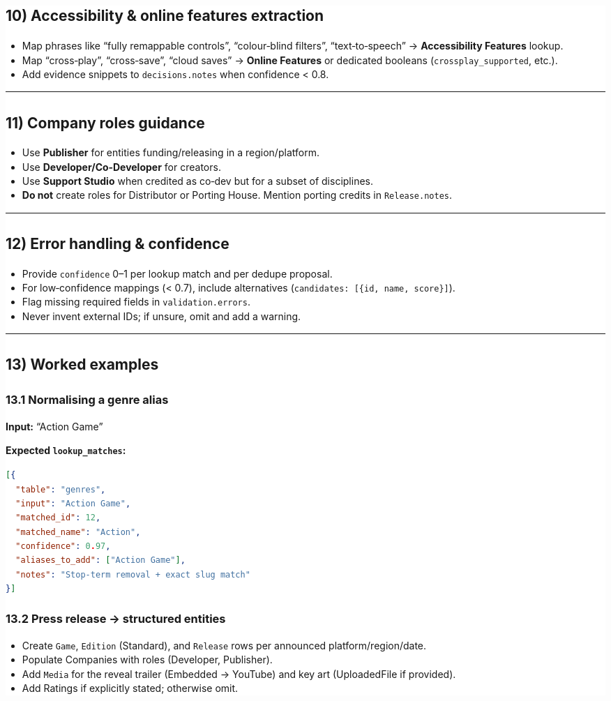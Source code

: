 
## 10) Accessibility & online features extraction
- Map phrases like “fully remappable controls”, “colour‑blind filters”, “text‑to‑speech” → **Accessibility Features** lookup.
- Map “cross‑play”, “cross‑save”, “cloud saves” → **Online Features** or dedicated booleans (`crossplay_supported`, etc.).
- Add evidence snippets to `decisions.notes` when confidence < 0.8.

---

## 11) Company roles guidance
- Use **Publisher** for entities funding/releasing in a region/platform.
- Use **Developer/Co‑Developer** for creators.
- Use **Support Studio** when credited as co‑dev but for a subset of disciplines.
- **Do not** create roles for Distributor or Porting House. Mention porting credits in `Release.notes`.

---

## 12) Error handling & confidence
- Provide `confidence` 0–1 per lookup match and per dedupe proposal.
- For low‑confidence mappings (< 0.7), include alternatives (`candidates: [{id, name, score}]`).
- Flag missing required fields in `validation.errors`.
- Never invent external IDs; if unsure, omit and add a warning.

---

## 13) Worked examples

### 13.1 Normalising a genre alias
**Input:** “Action Game”

**Expected `lookup_matches`:**
```json
[{
  "table": "genres",
  "input": "Action Game",
  "matched_id": 12,
  "matched_name": "Action",
  "confidence": 0.97,
  "aliases_to_add": ["Action Game"],
  "notes": "Stop-term removal + exact slug match"
}]
```

### 13.2 Press release → structured entities
- Create `Game`, `Edition` (Standard), and `Release` rows per announced platform/region/date.
- Populate Companies with roles (Developer, Publisher).
- Add `Media` for the reveal trailer (Embedded → YouTube) and key art (UploadedFile if provided).
- Add Ratings if explicitly stated; otherwise omit.
